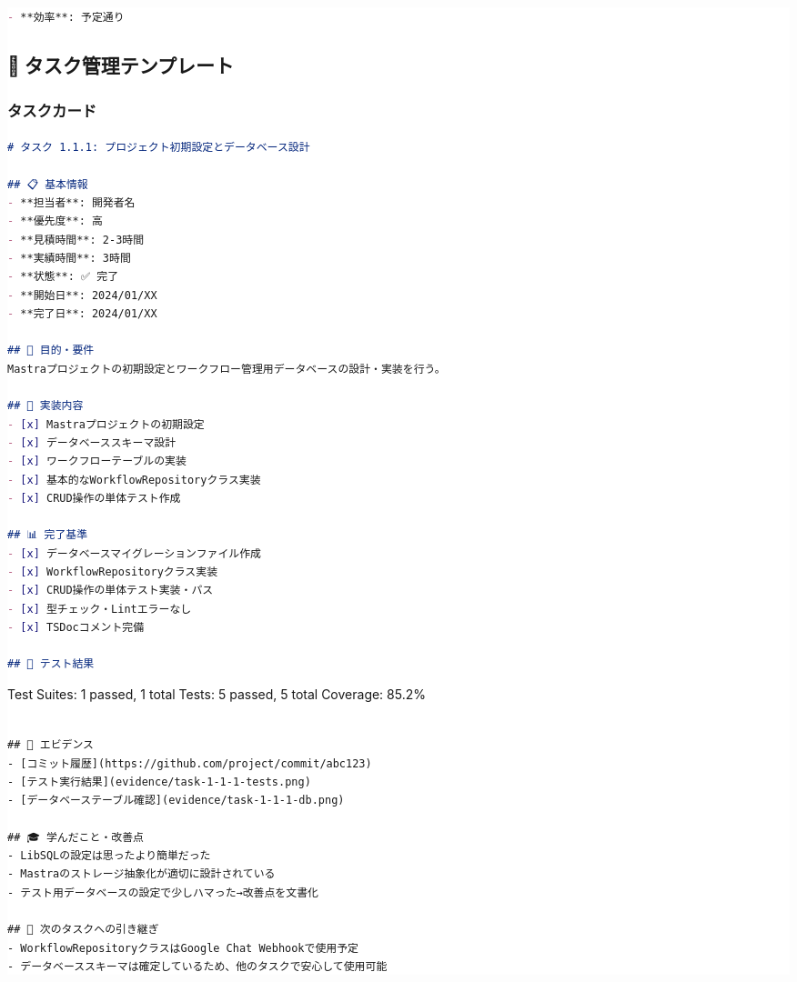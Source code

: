 ```markdown
- **効率**: 予定通り
```

## 🎯 タスク管理テンプレート

### タスクカード
```markdown
# タスク 1.1.1: プロジェクト初期設定とデータベース設計

## 📋 基本情報
- **担当者**: 開発者名
- **優先度**: 高
- **見積時間**: 2-3時間
- **実績時間**: 3時間
- **状態**: ✅ 完了
- **開始日**: 2024/01/XX
- **完了日**: 2024/01/XX

## 🎯 目的・要件
Mastraプロジェクトの初期設定とワークフロー管理用データベースの設計・実装を行う。

## 🔧 実装内容
- [x] Mastraプロジェクトの初期設定
- [x] データベーススキーマ設計
- [x] ワークフローテーブルの実装
- [x] 基本的なWorkflowRepositoryクラス実装
- [x] CRUD操作の単体テスト作成

## 📊 完了基準
- [x] データベースマイグレーションファイル作成
- [x] WorkflowRepositoryクラス実装
- [x] CRUD操作の単体テスト実装・パス
- [x] 型チェック・Lintエラーなし
- [x] TSDocコメント完備

## 🧪 テスト結果
```
Test Suites: 1 passed, 1 total
Tests:       5 passed, 5 total
Coverage:    85.2%
```

## 📝 エビデンス
- [コミット履歴](https://github.com/project/commit/abc123)
- [テスト実行結果](evidence/task-1-1-1-tests.png)
- [データベーステーブル確認](evidence/task-1-1-1-db.png)

## 🎓 学んだこと・改善点
- LibSQLの設定は思ったより簡単だった
- Mastraのストレージ抽象化が適切に設計されている
- テスト用データベースの設定で少しハマった→改善点を文書化

## 🔄 次のタスクへの引き継ぎ
- WorkflowRepositoryクラスはGoogle Chat Webhookで使用予定
- データベーススキーマは確定しているため、他のタスクで安心して使用可能
```
